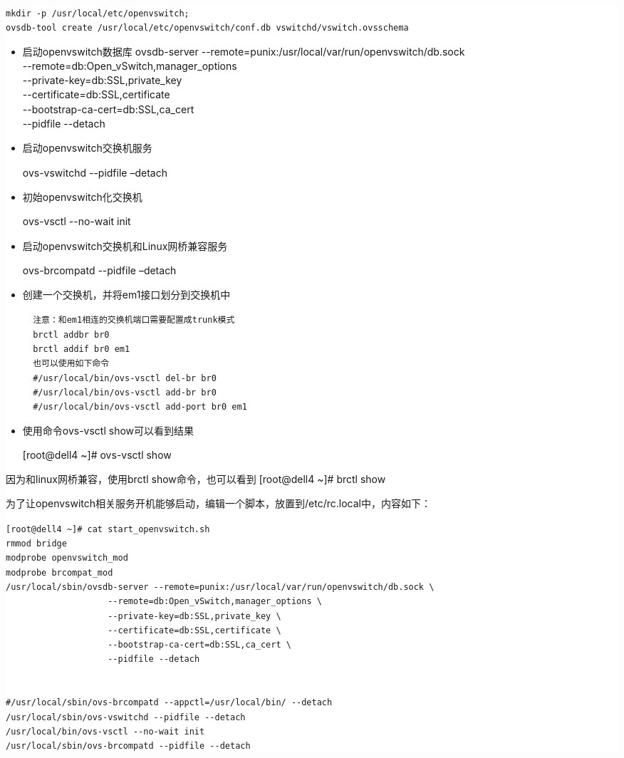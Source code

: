 	mkdir -p /usr/local/etc/openvswitch;
	ovsdb-tool create /usr/local/etc/openvswitch/conf.db vswitchd/vswitch.ovsschema

- 启动openvswitch数据库
	ovsdb-server --remote=punix:/usr/local/var/run/openvswitch/db.sock \
                 --remote=db:Open_vSwitch,manager_options \
                 --private-key=db:SSL,private_key \
                 --certificate=db:SSL,certificate \
                 --bootstrap-ca-cert=db:SSL,ca_cert \
                 --pidfile --detach

- 启动openvswitch交换机服务

	ovs-vswitchd --pidfile –detach

- 初始openvswitch化交换机

	ovs-vsctl --no-wait init

- 启动openvswitch交换机和Linux网桥兼容服务

	ovs-brcompatd --pidfile –detach

- 创建一个交换机，并将em1接口划分到交换机中
	
	    注意：和em1相连的交换机端口需要配置成trunk模式
	    brctl addbr br0
	    brctl addif br0 em1
	    也可以使用如下命令
	    #/usr/local/bin/ovs-vsctl del-br br0
	    #/usr/local/bin/ovs-vsctl add-br br0
	    #/usr/local/bin/ovs-vsctl add-port br0 em1

- 使用命令ovs-vsctl show可以看到结果

	[root@dell4 ~]# ovs-vsctl show

因为和linux网桥兼容，使用brctl show命令，也可以看到
[root@dell4 ~]# brctl show

为了让openvswitch相关服务开机能够启动，编辑一个脚本，放置到/etc/rc.local中，内容如下：

	[root@dell4 ~]# cat start_openvswitch.sh
	rmmod bridge
	modprobe openvswitch_mod
	modprobe brcompat_mod
	/usr/local/sbin/ovsdb-server --remote=punix:/usr/local/var/run/openvswitch/db.sock \
	                    --remote=db:Open_vSwitch,manager_options \
	                    --private-key=db:SSL,private_key \
	                    --certificate=db:SSL,certificate \
	                    --bootstrap-ca-cert=db:SSL,ca_cert \
	                    --pidfile --detach

 
	#/usr/local/sbin/ovs-brcompatd --appctl=/usr/local/bin/ --detach
	/usr/local/sbin/ovs-vswitchd --pidfile --detach
	/usr/local/bin/ovs-vsctl --no-wait init
	/usr/local/sbin/ovs-brcompatd --pidfile --detach
	 